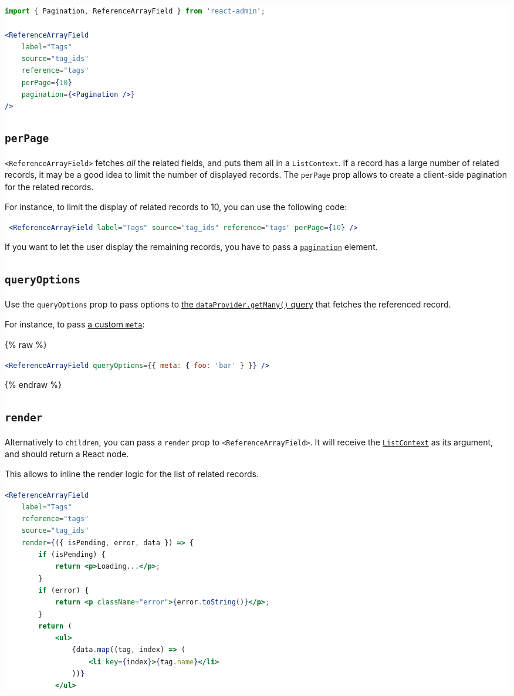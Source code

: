 ```jsx
import { Pagination, ReferenceArrayField } from 'react-admin';

<ReferenceArrayField
    label="Tags"
    source="tag_ids"
    reference="tags"
    perPage={10}
    pagination={<Pagination />}
/>
```

## `perPage`

`<ReferenceArrayField>` fetches *all* the related fields, and puts them all in a `ListContext`. If a record has a large number of related records, it may be a good idea to limit the number of displayed records. The `perPage` prop allows to create a client-side pagination for the related records.

For instance, to limit the display of related records to 10, you can use the following code:

```jsx
 <ReferenceArrayField label="Tags" source="tag_ids" reference="tags" perPage={10} />
```

If you want to let the user display the remaining records, you have to pass a [`pagination`](#pagination) element.

## `queryOptions`

Use the `queryOptions` prop to pass options to [the `dataProvider.getMany()` query](./useGetOne.md#aggregating-getone-calls) that fetches the referenced record.

For instance, to pass [a custom `meta`](./Actions.md#meta-parameter):

{% raw %}

```jsx
<ReferenceArrayField queryOptions={{ meta: { foo: 'bar' } }} />
```

{% endraw %}

## `render`

Alternatively to `children`, you can pass a `render` prop to `<ReferenceArrayField>`. It will receive the [`ListContext`](./useListContext.md#return-value) as its argument, and should return a React node.

This allows to inline the render logic for the list of related records.

```jsx
<ReferenceArrayField
    label="Tags"
    reference="tags"
    source="tag_ids"
    render={({ isPending, error, data }) => {
        if (isPending) {
            return <p>Loading...</p>;
        }
        if (error) {
            return <p className="error">{error.toString()}</p>;
        }
        return (
            <ul>
                {data.map((tag, index) => (
                    <li key={index}>{tag.name}</li>
                ))}
            </ul>
```